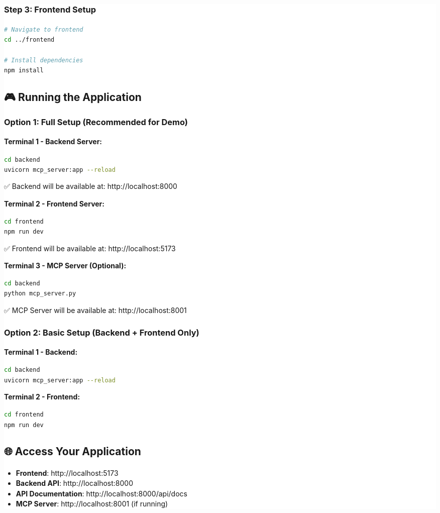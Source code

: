 ```bash
```

### **Step 3: Frontend Setup**
```bash
# Navigate to frontend
cd ../frontend

# Install dependencies
npm install
```

## 🎮 **Running the Application**

### **Option 1: Full Setup (Recommended for Demo)**

**Terminal 1 - Backend Server:**
```bash
cd backend
uvicorn mcp_server:app --reload
```
✅ Backend will be available at: http://localhost:8000

**Terminal 2 - Frontend Server:**
```bash
cd frontend
npm run dev
```
✅ Frontend will be available at: http://localhost:5173

**Terminal 3 - MCP Server (Optional):**
```bash
cd backend
python mcp_server.py
```
✅ MCP Server will be available at: http://localhost:8001

### **Option 2: Basic Setup (Backend + Frontend Only)**

**Terminal 1 - Backend:**
```bash
cd backend
uvicorn mcp_server:app --reload
```

**Terminal 2 - Frontend:**
```bash
cd frontend
npm run dev
```

## 🌐 **Access Your Application**

- **Frontend**: http://localhost:5173
- **Backend API**: http://localhost:8000
- **API Documentation**: http://localhost:8000/api/docs
- **MCP Server**: http://localhost:8001 (if running)
